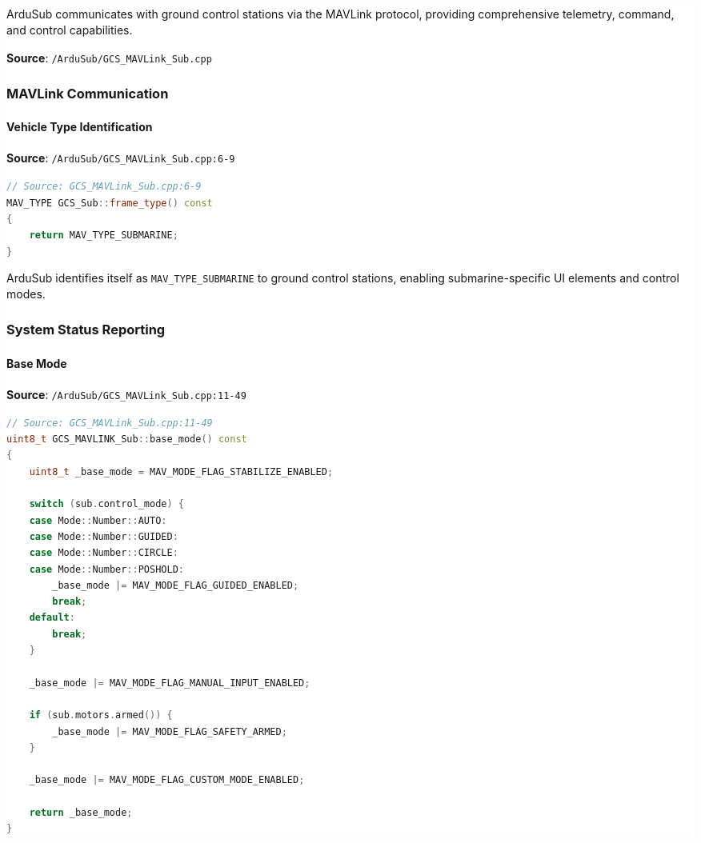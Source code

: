 ArduSub communicates with ground control stations via the MAVLink protocol, providing comprehensive telemetry, command, and control capabilities.

**Source**: `/ArduSub/GCS_MAVLink_Sub.cpp`

### MAVLink Communication

#### Vehicle Type Identification

**Source**: `/ArduSub/GCS_MAVLink_Sub.cpp:6-9`

```cpp
// Source: GCS_MAVLink_Sub.cpp:6-9
MAV_TYPE GCS_Sub::frame_type() const
{
    return MAV_TYPE_SUBMARINE;
}
```

ArduSub identifies itself as `MAV_TYPE_SUBMARINE` to ground control stations, enabling submarine-specific UI elements and control modes.

### System Status Reporting

#### Base Mode

**Source**: `/ArduSub/GCS_MAVLink_Sub.cpp:11-49`

```cpp
// Source: GCS_MAVLink_Sub.cpp:11-49
uint8_t GCS_MAVLINK_Sub::base_mode() const
{
    uint8_t _base_mode = MAV_MODE_FLAG_STABILIZE_ENABLED;
    
    switch (sub.control_mode) {
    case Mode::Number::AUTO:
    case Mode::Number::GUIDED:
    case Mode::Number::CIRCLE:
    case Mode::Number::POSHOLD:
        _base_mode |= MAV_MODE_FLAG_GUIDED_ENABLED;
        break;
    default:
        break;
    }
    
    _base_mode |= MAV_MODE_FLAG_MANUAL_INPUT_ENABLED;
    
    if (sub.motors.armed()) {
        _base_mode |= MAV_MODE_FLAG_SAFETY_ARMED;
    }
    
    _base_mode |= MAV_MODE_FLAG_CUSTOM_MODE_ENABLED;
    
    return _base_mode;
}
```
